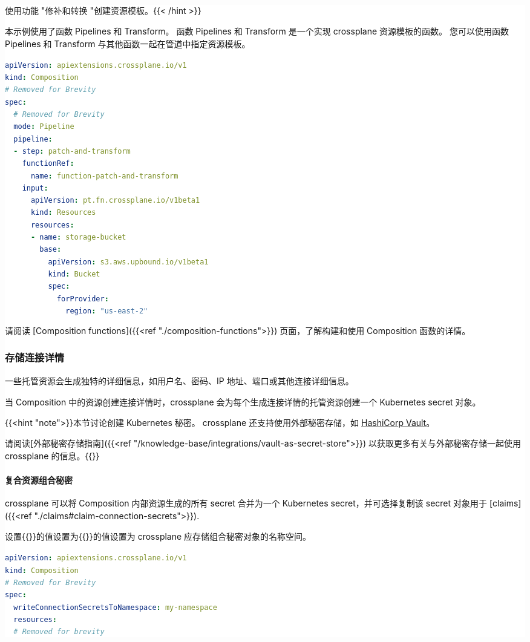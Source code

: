 使用功能 "修补和转换 "创建资源模板。{{< /hint >}}

本示例使用了函数 Pipelines 和 Transform。 函数 Pipelines 和 Transform 是一个实现 crossplane 资源模板的函数。 您可以使用函数 Pipelines 和 Transform 与其他函数一起在管道中指定资源模板。

```yaml {label="xfn",copy-lines="none"}
apiVersion: apiextensions.crossplane.io/v1
kind: Composition
# Removed for Brevity
spec:
  # Removed for Brevity
  mode: Pipeline
  pipeline:
  - step: patch-and-transform
    functionRef:
      name: function-patch-and-transform
    input:
      apiVersion: pt.fn.crossplane.io/v1beta1
      kind: Resources
      resources:
      - name: storage-bucket
        base:
          apiVersion: s3.aws.upbound.io/v1beta1
          kind: Bucket
          spec:
            forProvider:
              region: "us-east-2"
```

请阅读 [Composition functions]({{<ref "./composition-functions">}}) 页面，了解构建和使用 Composition 函数的详情。

### 存储连接详情

一些托管资源会生成独特的详细信息，如用户名、密码、IP 地址、端口或其他连接详细信息。

当 Composition 中的资源创建连接详情时，crossplane 会为每个生成连接详情的托管资源创建一个 Kubernetes secret 对象。

{{<hint "note">}}本节讨论创建 Kubernetes 秘密。 crossplane 还支持使用外部秘密存储，如 [HashiCorp Vault](https://www.vaultproject.io/)。

请阅读[外部秘密存储指南]({{<ref "/knowledge-base/integrations/vault-as-secret-store">}}) 以获取更多有关与外部秘密存储一起使用 crossplane 的信息。{{</hint >}}

#### 复合资源组合秘密

crossplane 可以将 Composition 内部资源生成的所有 secret 合并为一个 Kubernetes secret，并可选择复制该 secret 对象用于 [claims]({{<ref "./claims#claim-connection-secrets">}}).

设置{{<hover label="writeConn" line="5">}}的值设置为{{</hover>}}的值设置为 crossplane 应存储组合秘密对象的名称空间。

```yaml {copy-lines="none",label="writeConn"}
apiVersion: apiextensions.crossplane.io/v1
kind: Composition
# Removed for Brevity
spec:
  writeConnectionSecretsToNamespace: my-namespace
  resources:
  # Removed for brevity
```
